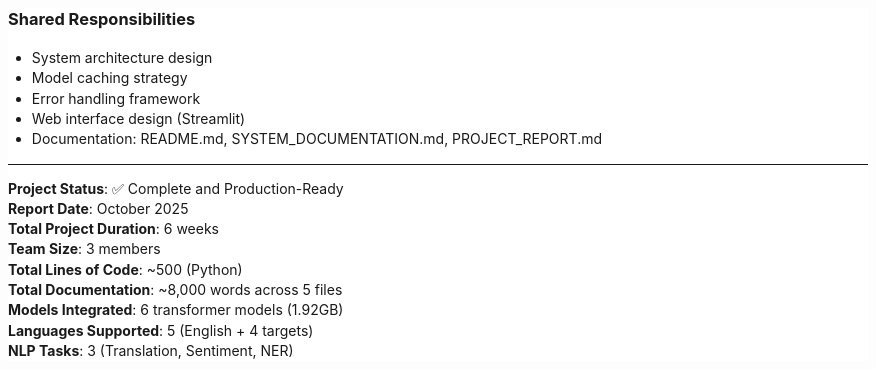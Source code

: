 ### Shared Responsibilities
- System architecture design
- Model caching strategy
- Error handling framework
- Web interface design (Streamlit)
- Documentation: README.md, SYSTEM_DOCUMENTATION.md, PROJECT_REPORT.md

---

**Project Status**: ✅ Complete and Production-Ready  
**Report Date**: October 2025  
**Total Project Duration**: 6 weeks  
**Team Size**: 3 members  
**Total Lines of Code**: ~500 (Python)  
**Total Documentation**: ~8,000 words across 5 files  
**Models Integrated**: 6 transformer models (1.92GB)  
**Languages Supported**: 5 (English + 4 targets)  
**NLP Tasks**: 3 (Translation, Sentiment, NER)
